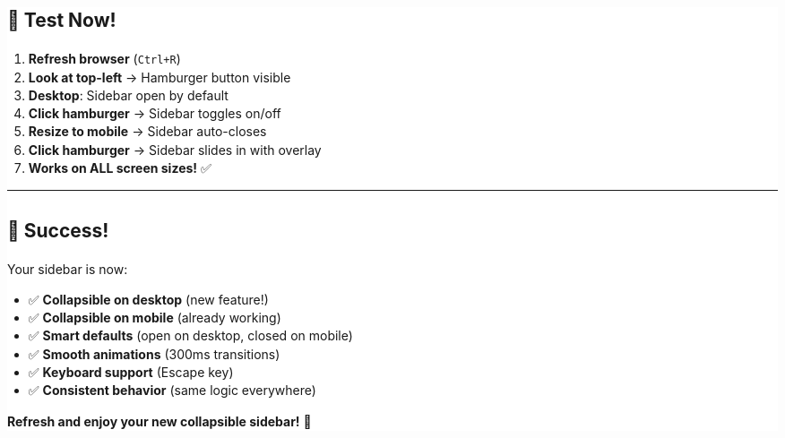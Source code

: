 
## 🚀 Test Now!

1. **Refresh browser** (`Ctrl+R`)
2. **Look at top-left** → Hamburger button visible
3. **Desktop**: Sidebar open by default
4. **Click hamburger** → Sidebar toggles on/off
5. **Resize to mobile** → Sidebar auto-closes
6. **Click hamburger** → Sidebar slides in with overlay
7. **Works on ALL screen sizes!** ✅

---

## 🎉 Success!

Your sidebar is now:
- ✅ **Collapsible on desktop** (new feature!)
- ✅ **Collapsible on mobile** (already working)
- ✅ **Smart defaults** (open on desktop, closed on mobile)
- ✅ **Smooth animations** (300ms transitions)
- ✅ **Keyboard support** (Escape key)
- ✅ **Consistent behavior** (same logic everywhere)

**Refresh and enjoy your new collapsible sidebar!** 🎊
